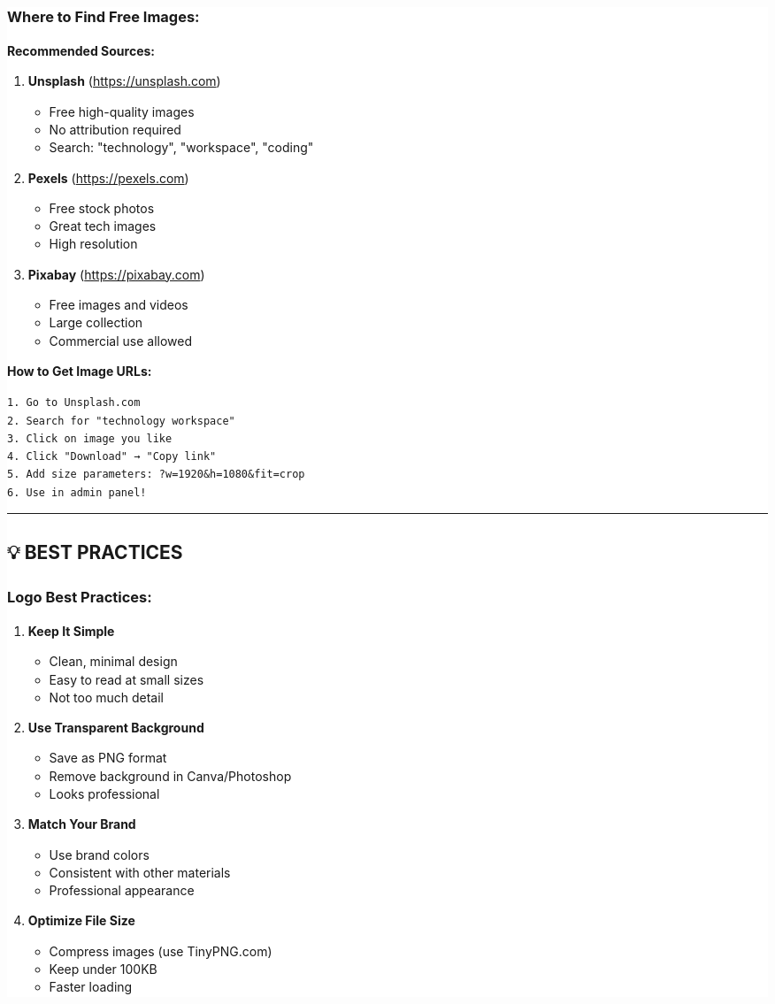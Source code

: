 
### Where to Find Free Images:

**Recommended Sources:**

1. **Unsplash** (https://unsplash.com)
   - Free high-quality images
   - No attribution required
   - Search: "technology", "workspace", "coding"

2. **Pexels** (https://pexels.com)
   - Free stock photos
   - Great tech images
   - High resolution

3. **Pixabay** (https://pixabay.com)
   - Free images and videos
   - Large collection
   - Commercial use allowed

**How to Get Image URLs:**
```
1. Go to Unsplash.com
2. Search for "technology workspace"
3. Click on image you like
4. Click "Download" → "Copy link"
5. Add size parameters: ?w=1920&h=1080&fit=crop
6. Use in admin panel!
```

---

## 💡 BEST PRACTICES

### Logo Best Practices:

1. **Keep It Simple**
   - Clean, minimal design
   - Easy to read at small sizes
   - Not too much detail

2. **Use Transparent Background**
   - Save as PNG format
   - Remove background in Canva/Photoshop
   - Looks professional

3. **Match Your Brand**
   - Use brand colors
   - Consistent with other materials
   - Professional appearance

4. **Optimize File Size**
   - Compress images (use TinyPNG.com)
   - Keep under 100KB
   - Faster loading
